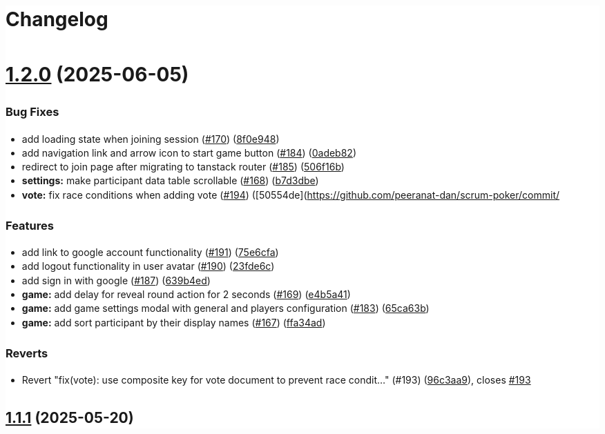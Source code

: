 # Changelog

# [1.2.0](https://github.com/peeranat-dan/scrum-poker/compare/1.1.1...1.2.0) (2025-06-05)

### Bug Fixes

- add loading state when joining session ([#170](https://github.com/peeranat-dan/scrum-poker/issues/170)) ([8f0e948](https://github.com/peeranat-dan/scrum-poker/commit/8f0e948c628b4678fd8b3a60362ff318950c49a6))
- add navigation link and arrow icon to start game button ([#184](https://github.com/peeranat-dan/scrum-poker/issues/184)) ([0adeb82](https://github.com/peeranat-dan/scrum-poker/commit/0adeb82d895a7b99f5f99f8504c8733dec2d1f35))
- redirect to join page after migrating to tanstack router ([#185](https://github.com/peeranat-dan/scrum-poker/issues/185)) ([506f16b](https://github.com/peeranat-dan/scrum-poker/commit/506f16b6c154225bb3f6884fbf01f81b914f7b8e))
- **settings:** make participant data table scrollable ([#168](https://github.com/peeranat-dan/scrum-poker/issues/168)) ([b7d3dbe](https://github.com/peeranat-dan/scrum-poker/commit/b7d3dbe50f74128db1b284723ac151f9759fc785))
- **vote:** fix race conditions when adding vote ([#194](https://github.com/peeranat-dan/scrum-poker/issues/194)) ([50554de](https://github.com/peeranat-dan/scrum-poker/commit/

### Features

- add link to google account functionality ([#191](https://github.com/peeranat-dan/scrum-poker/issues/191)) ([75e6cfa](https://github.com/peeranat-dan/scrum-poker/commit/75e6cfaa9ce141a2c3548c9d591bd55419dc2466))
- add logout functionality in user avatar ([#190](https://github.com/peeranat-dan/scrum-poker/issues/190)) ([23fde6c](https://github.com/peeranat-dan/scrum-poker/commit/23fde6c4c2033c92d8d8dc3ba9062cee79de1668))
- add sign in with google ([#187](https://github.com/peeranat-dan/scrum-poker/issues/187)) ([639b4ed](https://github.com/peeranat-dan/scrum-poker/commit/639b4ed5ac416e7d057cb1df8cab0015bca10226))
- **game:** add delay for reveal round action for 2 seconds ([#169](https://github.com/peeranat-dan/scrum-poker/issues/169)) ([e4b5a41](https://github.com/peeranat-dan/scrum-poker/commit/e4b5a41b089b27c355f2a1f7b6e9358ad2d8db8f))
- **game:** add game settings modal with general and players configuration ([#183](https://github.com/peeranat-dan/scrum-poker/issues/183)) ([65ca63b](https://github.com/peeranat-dan/scrum-poker/commit/65ca63b96847d29e2c6ab25391f97286cd51da5e))
- **game:** add sort participant by their display names ([#167](https://github.com/peeranat-dan/scrum-poker/issues/167)) ([ffa34ad](https://github.com/peeranat-dan/scrum-poker/commit/ffa34ad09cc7c6d32e2d78dbbfc7e64f25468b0b))

### Reverts

- Revert "fix(vote): use composite key for vote document to prevent race condit…" (#193) ([96c3aa9](https://github.com/peeranat-dan/scrum-poker/commit/96c3aa91afdab08b4a0c5f098bb4f4a5c2ce03ee)), closes [#193](https://github.com/peeranat-dan/scrum-poker/issues/193)

## [1.1.1](https://github.com/peeranat-dan/scrum-poker/compare/1.0.0...1.1.1) (2025-05-20)
